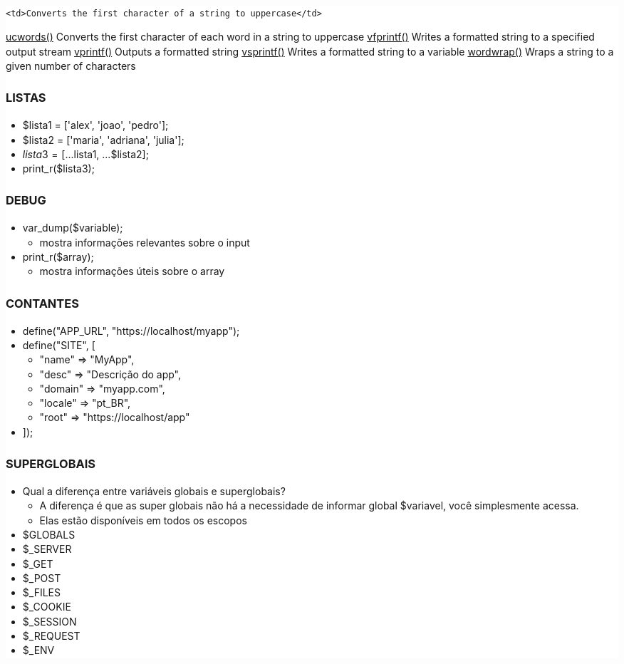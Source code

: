     <td>Converts the first character of a string to uppercase</td>
  </tr>
  <tr>
    <td><a href="func_string_ucwords.asp">ucwords()</a></td>
    <td>Converts the first character of each word in a string to uppercase</td>
  </tr>
  <tr>
    <td><a href="func_string_vfprintf.asp">vfprintf()</a></td>
    <td>Writes a formatted string to a specified output stream</td>
  </tr>
  <tr>
    <td><a href="func_string_vprintf.asp">vprintf()</a></td>
    <td>Outputs a formatted string</td>
  </tr>
  <tr>
    <td><a href="func_string_vsprintf.asp">vsprintf()</a></td>
    <td>Writes a formatted string to a variable</td>
  </tr>
  <tr>
    <td><a href="func_string_wordwrap.asp">wordwrap()</a></td>
    <td>Wraps a string to a given number of characters</td>
  </tr>
</table>

### LISTAS
- $lista1 = ['alex', 'joao', 'pedro'];
- $lista2 = ['maria', 'adriana', 'julia'];
- $lista3 = [...$lista1, ...$lista2];
- print_r($lista3);

### DEBUG
- var_dump($variable);
   - mostra informações relevantes sobre o input
- print_r($array);
   - mostra informações úteis sobre o array 

### CONTANTES
- define("APP_URL", "https://localhost/myapp");
- define("SITE", [
   - "name" => "MyApp",
   - "desc" => "Descrição do app",
   - "domain" => "myapp.com",
   - "locale" => "pt_BR",
   - "root" => "https://localhost/app"
- ]);

### SUPERGLOBAIS
- Qual a diferença entre variáveis globais e superglobais? 
   - A diferença é que as super globais não há a necessidade de informar global $variavel, você simplesmente acessa. 
   - Elas estão disponíveis em todos os escopos
- $GLOBALS
- $_SERVER
- $_GET
- $_POST
- $_FILES
- $_COOKIE
- $_SESSION
- $_REQUEST
- $_ENV
